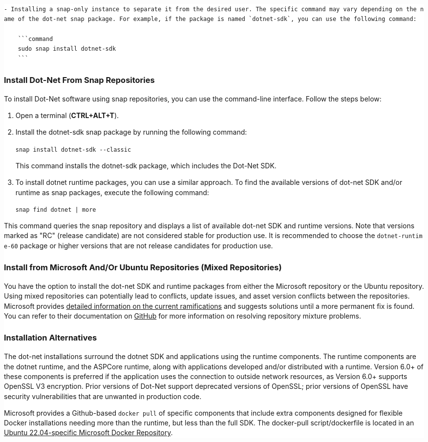     - Installing a snap-only instance to separate it from the desired user. The specific command may vary depending on the name of the dot-net snap package. For example, if the package is named `dotnet-sdk`, you can use the following command:

        ```command
        sudo snap install dotnet-sdk
        ```

### Install Dot-Net From Snap Repositories

To install Dot-Net software using snap repositories, you can use the command-line interface. Follow the steps below:

1. Open a terminal (**CTRL+ALT+T**).

1. Install the dotnet-sdk snap package by running the following command:

    ```command
    snap install dotnet-sdk --classic
    ```

    This command installs the dotnet-sdk package, which includes the Dot-Net SDK.

1. To install dotnet runtime packages, you can use a similar approach. To find the available versions of dot-net SDK and/or runtime as snap packages, execute the following command:

    ```command
    snap find dotnet | more
    ```

This command queries the snap repository and displays a list of available dot-net SDK and runtime versions. Note that versions marked as "RC" (release candidate) are not considered stable for production use. It is recommended to choose the `dotnet-runtime-60` package or higher versions that are not release candidates for production use.


### Install from Microsoft And/Or Ubuntu Repositories (Mixed Repositories)

You have the option to install the dot-net SDK and runtime packages from either the Microsoft repository or the Ubuntu repository. Using mixed repositories can potentially lead to conflicts, update issues, and asset version conflicts between the repositories. Microsoft provides [detailed information on the current ramifications](https://github.com/dotnet/core/issues/7699) and suggests solutions until a more permanent fix is found. You can refer to their documentation on [GitHub](https://github.com/dotnet/core/issues/7699) for more information on resolving repository mixture problems.


### Installation Alternatives

The dot-net installations surround the dotnet SDK and applications using the runtime components. The runtime components are the dotnet runtime, and the ASPCore runtime, along with applications developed and/or distributed with a runtime. Version 6.0+ of these components is preferred if the application uses the connection to outside network resources, as Version 6.0+ supports OpenSSL V3 encryption. Prior versions of Dot-Net support deprecated versions of OpenSSL; prior versions of OpenSSL have security vulnerabilities that are unwanted in production code.

Microsoft provides a Github-based `docker pull` of specific components that include extra components designed for flexible Docker installations needing more than the runtime, but less than the full SDK. The docker-pull script/dockerfile is located in an [Ubuntu 22.04-specific Microsoft Docker Repository](https://mcr.microsoft.com/en-us/product/dotnet/nightly/runtime-deps/tags).

